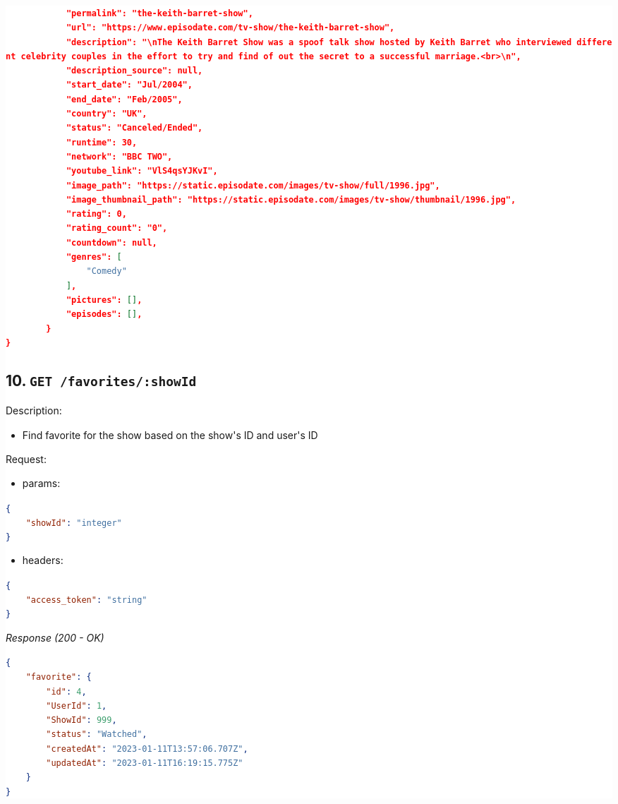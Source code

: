 ```json
            "permalink": "the-keith-barret-show",
            "url": "https://www.episodate.com/tv-show/the-keith-barret-show",
            "description": "\nThe Keith Barret Show was a spoof talk show hosted by Keith Barret who interviewed different celebrity couples in the effort to try and find of out the secret to a successful marriage.<br>\n",
            "description_source": null,
            "start_date": "Jul/2004",
            "end_date": "Feb/2005",
            "country": "UK",
            "status": "Canceled/Ended",
            "runtime": 30,
            "network": "BBC TWO",
            "youtube_link": "VlS4qsYJKvI",
            "image_path": "https://static.episodate.com/images/tv-show/full/1996.jpg",
            "image_thumbnail_path": "https://static.episodate.com/images/tv-show/thumbnail/1996.jpg",
            "rating": 0,
            "rating_count": "0",
            "countdown": null,
            "genres": [
                "Comedy"
            ],
            "pictures": [],
            "episodes": [],
        }
}
```

## 10. `GET /favorites/:showId`

Description:

- Find favorite for the show based on the show's ID and user's ID

Request:

- params:

```json
{
	"showId": "integer"
}
```

- headers:

```json
{
	"access_token": "string"
}
```

_Response (200 - OK)_

```json
{
	"favorite": {
		"id": 4,
		"UserId": 1,
		"ShowId": 999,
		"status": "Watched",
		"createdAt": "2023-01-11T13:57:06.707Z",
		"updatedAt": "2023-01-11T16:19:15.775Z"
	}
}
```
